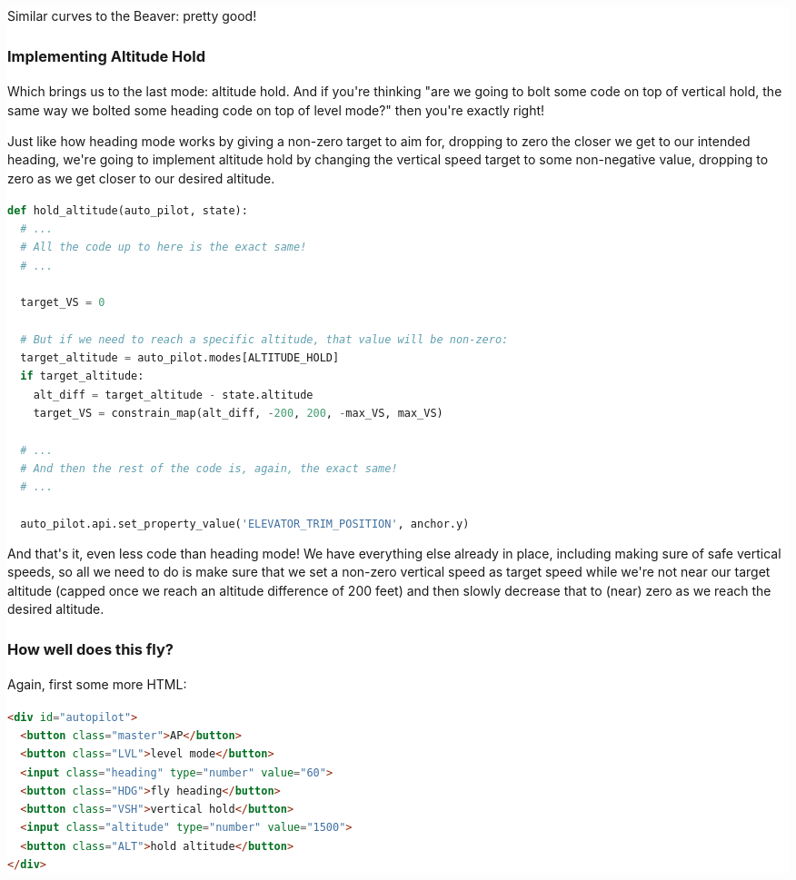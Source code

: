 Similar curves to the Beaver: pretty good!

### Implementing Altitude Hold

Which brings us to the last mode: altitude hold. And if you're thinking "are we going to bolt some code on top of vertical hold, the same way we bolted some heading code on top of level mode?" then you're exactly right!

Just like how heading mode works by giving a non-zero target to aim for, dropping to zero the closer we get to our intended heading, we're going to implement altitude hold by changing the vertical speed target to some non-negative value, dropping to zero as we get closer to our desired altitude.

```python
def hold_altitude(auto_pilot, state):
  # ...
  # All the code up to here is the exact same!
  # ...

  target_VS = 0

  # But if we need to reach a specific altitude, that value will be non-zero:
  target_altitude = auto_pilot.modes[ALTITUDE_HOLD]
  if target_altitude:
    alt_diff = target_altitude - state.altitude
    target_VS = constrain_map(alt_diff, -200, 200, -max_VS, max_VS)

  # ...
  # And then the rest of the code is, again, the exact same!
  # ...

  auto_pilot.api.set_property_value('ELEVATOR_TRIM_POSITION', anchor.y)

```

And that's it, even less code than heading mode! We have everything else already in place, including making sure of safe vertical speeds, so all we need to do is make sure that we set a non-zero vertical speed as target speed while we're not near our target altitude (capped once we reach an altitude difference of 200 feet)  and then slowly decrease that to (near) zero as we reach the desired altitude.

### How well does this fly?

Again, first some more HTML:

```html
<div id="autopilot">
  <button class="master">AP</button>
  <button class="LVL">level mode</button>
  <input class="heading" type="number" value="60">
  <button class="HDG">fly heading</button>
  <button class="VSH">vertical hold</button>
  <input class="altitude" type="number" value="1500">
  <button class="ALT">hold altitude</button>
</div>
```
